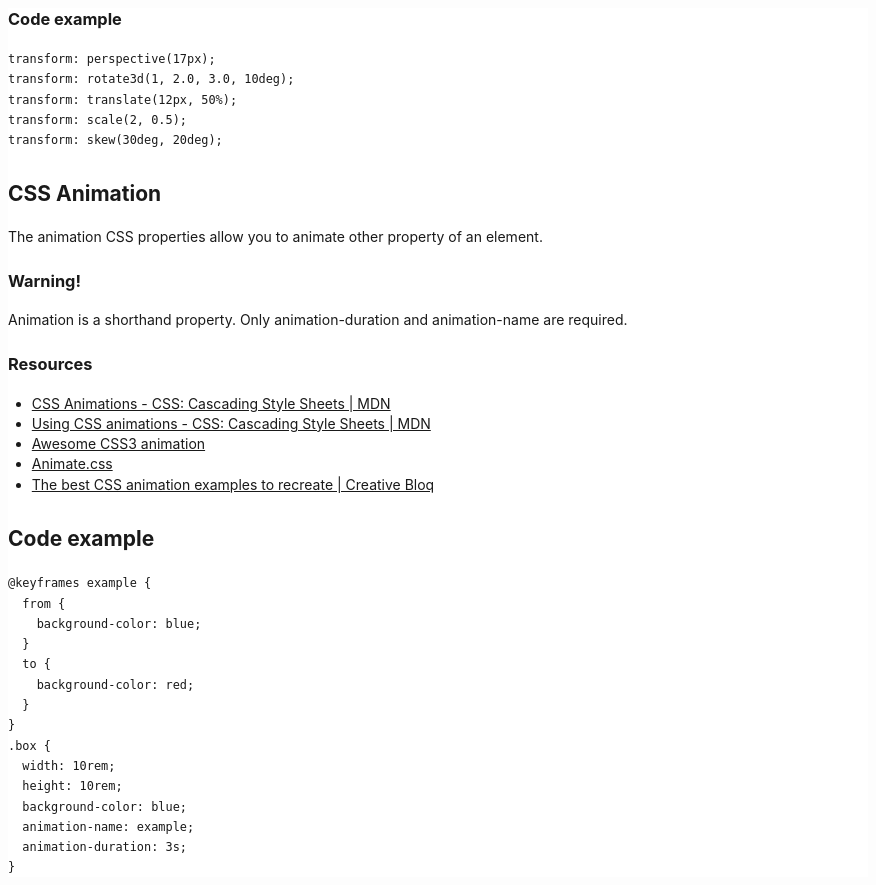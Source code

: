 ### Code example
```
transform: perspective(17px);
transform: rotate3d(1, 2.0, 3.0, 10deg);
transform: translate(12px, 50%);
transform: scale(2, 0.5);
transform: skew(30deg, 20deg);
```

## CSS Animation
The animation CSS properties allow you to animate other property of an element.

### Warning!

Animation is a shorthand property. Only animation-duration and animation-name are required.

### Resources

- [CSS Animations - CSS: Cascading Style Sheets | MDN](https://developer.mozilla.org/en-US/docs/Web/CSS/CSS_Animations)
- [Using CSS animations - CSS: Cascading Style Sheets | MDN](https://developer.mozilla.org/en-US/docs/Web/CSS/CSS_Animations/Using_CSS_animations)
- [Awesome CSS3 animation](http://pavlyukpetr.com/awesome/)
- [Animate.css](https://animate.style/)
- [The best CSS animation examples to recreate | Creative Bloq](https://www.creativebloq.com/inspiration/css-animation-examples)

## Code example
```
@keyframes example {
  from {
    background-color: blue;
  }
  to {
    background-color: red;
  }
}
.box {
  width: 10rem;
  height: 10rem;
  background-color: blue;
  animation-name: example;
  animation-duration: 3s;
}
```
